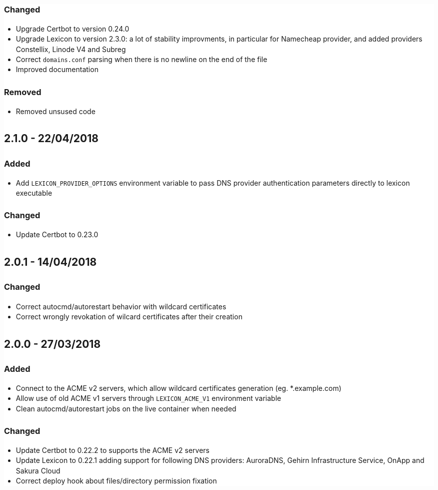 ### Changed
* Upgrade Certbot to version 0.24.0
* Upgrade Lexicon to version 2.3.0: a lot of stability improvments, in particular for Namecheap provider, and added providers Constellix, Linode V4 and Subreg
* Correct `domains.conf` parsing when there is no newline on the end of the file
* Improved documentation

### Removed
* Removed unsused code

## 2.1.0 - 22/04/2018
### Added
* Add `LEXICON_PROVIDER_OPTIONS` environment variable to pass DNS provider authentication parameters directly to lexicon executable

### Changed
* Update Certbot to 0.23.0

## 2.0.1 - 14/04/2018
### Changed
* Correct autocmd/autorestart behavior with wildcard certificates
* Correct wrongly revokation of wilcard certificates after their creation

## 2.0.0 - 27/03/2018
### Added
* Connect to the ACME v2 servers, which allow wildcard certificates generation (eg. *.example.com)
* Allow use of old ACME v1 servers through `LEXICON_ACME_V1` environment variable
* Clean autocmd/autorestart jobs on the live container when needed

### Changed
* Update Certbot to 0.22.2 to supports the ACME v2 servers
* Update Lexicon to 0.22.1 adding support for following DNS providers: AuroraDNS, Gehirn Infrastructure Service, OnApp and Sakura Cloud
* Correct deploy hook about files/directory permission fixation
